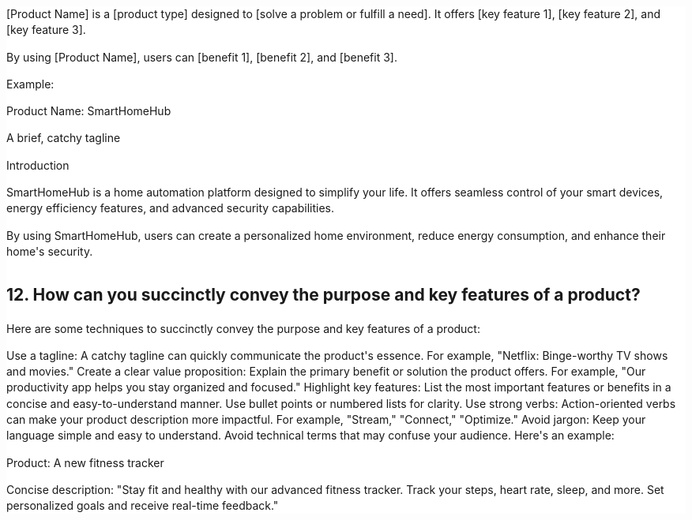 [Product Name] is a [product type] designed to [solve a problem or fulfill a need]. It offers [key feature 1], [key feature 2], and [key feature 3].

By using [Product Name], users can [benefit 1], [benefit 2], and [benefit 3].

Example:

Product Name: SmartHomeHub

A brief, catchy tagline

Introduction

SmartHomeHub is a home automation platform designed to simplify your life. It offers seamless control of your smart devices, energy efficiency features, and advanced security capabilities.

By using SmartHomeHub, users can create a personalized home environment, reduce energy consumption, and enhance their home's security.



## 12. How can you succinctly convey the purpose and key features of a product?
Here are some techniques to succinctly convey the purpose and key features of a product:

Use a tagline: A catchy tagline can quickly communicate the product's essence. For example, "Netflix: Binge-worthy TV shows and movies."
Create a clear value proposition: Explain the primary benefit or solution the product offers. For example, "Our productivity app helps you stay organized and focused."
Highlight key features: List the most important features or benefits in a concise and easy-to-understand manner. Use bullet points or numbered lists for clarity.
Use strong verbs: Action-oriented verbs can make your product description more impactful. For example, "Stream," "Connect," "Optimize."
Avoid jargon: Keep your language simple and easy to understand. Avoid technical terms that may confuse your audience.
Here's an example:

Product: A new fitness tracker

Concise description: "Stay fit and healthy with our advanced fitness tracker. Track your steps, heart rate, sleep, and more. Set personalized goals and receive real-time feedback."


